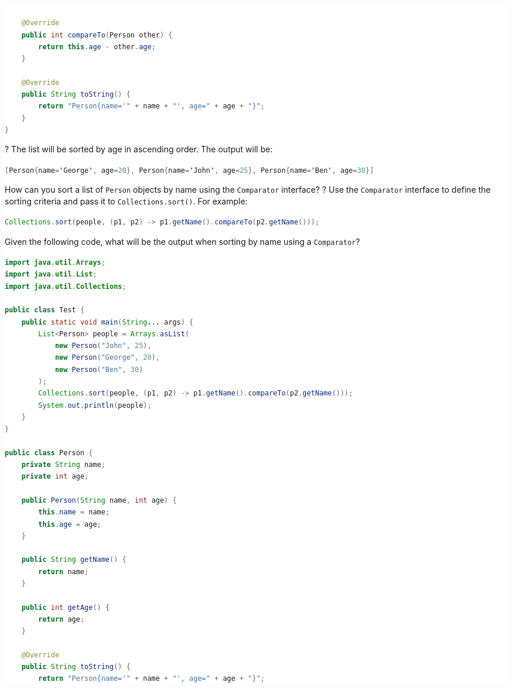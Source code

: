 ```java

    @Override
    public int compareTo(Person other) {
        return this.age - other.age;
    }

    @Override
    public String toString() {
        return "Person{name='" + name + "', age=" + age + "}";
    }
}
```
?
The list will be sorted by age in ascending order. The output will be:
```java
[Person{name='George', age=20}, Person{name='John', age=25}, Person{name='Ben', age=30}]
```

How can you sort a list of `Person` objects by name using the `Comparator` interface?
?
Use the `Comparator` interface to define the sorting criteria and pass it to `Collections.sort()`. For example:
```java
Collections.sort(people, (p1, p2) -> p1.getName().compareTo(p2.getName()));
```


Given the following code, what will be the output when sorting by name using a `Comparator`?
```java
import java.util.Arrays;
import java.util.List;
import java.util.Collections;

public class Test {
    public static void main(String... args) {
        List<Person> people = Arrays.asList(
            new Person("John", 25),
            new Person("George", 20),
            new Person("Ben", 30)
        );
        Collections.sort(people, (p1, p2) -> p1.getName().compareTo(p2.getName()));
        System.out.println(people);
    }
}

public class Person {
    private String name;
    private int age;

    public Person(String name, int age) {
        this.name = name;
        this.age = age;
    }

    public String getName() {
        return name;
    }

    public int getAge() {
        return age;
    }

    @Override
    public String toString() {
        return "Person{name='" + name + "', age=" + age + "}";
```